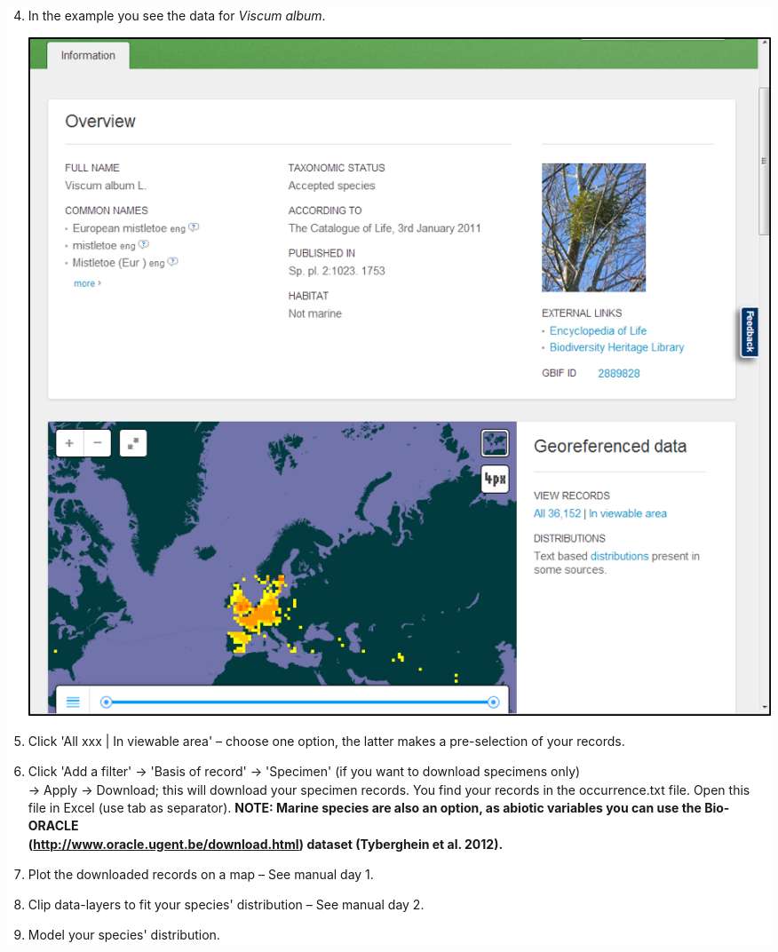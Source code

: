 4. In the example you see the data for _Viscum album_.
   
   ![](Viscum_album.png)
   
5.	Click 'All xxx | In viewable area' – choose one option, the latter makes a pre-selection of your 
    records.
6.	Click 'Add a filter' -> 'Basis of record' -> 'Specimen' (if you want to download specimens only)  
    -> Apply -> Download; this will download your specimen records. You find your records in the 
    occurrence.txt file. Open this file in Excel (use tab as separator).
    **NOTE: Marine species are also an option, as abiotic variables you can use the Bio-ORACLE**   
    **(http://www.oracle.ugent.be/download.html) dataset (Tyberghein et al. 2012).**
7. Plot the downloaded records on a map – See manual day 1.
8. Clip data-layers to fit your species' distribution – See manual day 2.
9. Model your species' distribution.
